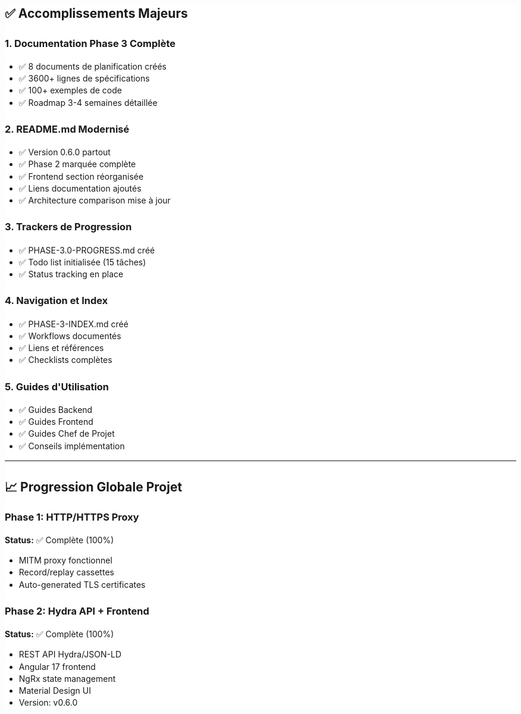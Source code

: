 
## ✅ Accomplissements Majeurs

### 1. Documentation Phase 3 Complète
- ✅ 8 documents de planification créés
- ✅ 3600+ lignes de spécifications
- ✅ 100+ exemples de code
- ✅ Roadmap 3-4 semaines détaillée

### 2. README.md Modernisé
- ✅ Version 0.6.0 partout
- ✅ Phase 2 marquée complète
- ✅ Frontend section réorganisée
- ✅ Liens documentation ajoutés
- ✅ Architecture comparison mise à jour

### 3. Trackers de Progression
- ✅ PHASE-3.0-PROGRESS.md créé
- ✅ Todo list initialisée (15 tâches)
- ✅ Status tracking en place

### 4. Navigation et Index
- ✅ PHASE-3-INDEX.md créé
- ✅ Workflows documentés
- ✅ Liens et références
- ✅ Checklists complètes

### 5. Guides d'Utilisation
- ✅ Guides Backend
- ✅ Guides Frontend
- ✅ Guides Chef de Projet
- ✅ Conseils implémentation

---

## 📈 Progression Globale Projet

### Phase 1: HTTP/HTTPS Proxy
**Status:** ✅ Complète (100%)
- MITM proxy fonctionnel
- Record/replay cassettes
- Auto-generated TLS certificates

### Phase 2: Hydra API + Frontend
**Status:** ✅ Complète (100%)
- REST API Hydra/JSON-LD
- Angular 17 frontend
- NgRx state management
- Material Design UI
- Version: v0.6.0
